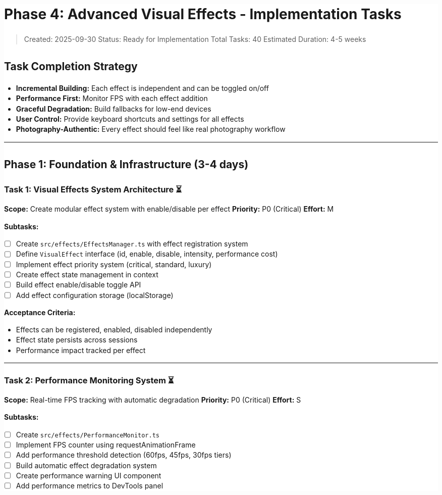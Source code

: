 # Phase 4: Advanced Visual Effects - Implementation Tasks

> Created: 2025-09-30
> Status: Ready for Implementation
> Total Tasks: 40
> Estimated Duration: 4-5 weeks

## Task Completion Strategy

- **Incremental Building:** Each effect is independent and can be toggled on/off
- **Performance First:** Monitor FPS with each effect addition
- **Graceful Degradation:** Build fallbacks for low-end devices
- **User Control:** Provide keyboard shortcuts and settings for all effects
- **Photography-Authentic:** Every effect should feel like real photography workflow

---

## Phase 1: Foundation & Infrastructure (3-4 days)

### Task 1: Visual Effects System Architecture ⏳
**Scope:** Create modular effect system with enable/disable per effect
**Priority:** P0 (Critical)
**Effort:** M

**Subtasks:**
- [ ] Create `src/effects/EffectsManager.ts` with effect registration system
- [ ] Define `VisualEffect` interface (id, enable, disable, intensity, performance cost)
- [ ] Implement effect priority system (critical, standard, luxury)
- [ ] Create effect state management in context
- [ ] Build effect enable/disable toggle API
- [ ] Add effect configuration storage (localStorage)

**Acceptance Criteria:**
- Effects can be registered, enabled, disabled independently
- Effect state persists across sessions
- Performance impact tracked per effect

---

### Task 2: Performance Monitoring System ⏳
**Scope:** Real-time FPS tracking with automatic degradation
**Priority:** P0 (Critical)
**Effort:** S

**Subtasks:**
- [ ] Create `src/effects/PerformanceMonitor.ts`
- [ ] Implement FPS counter using requestAnimationFrame
- [ ] Add performance threshold detection (60fps, 45fps, 30fps tiers)
- [ ] Build automatic effect degradation system
- [ ] Create performance warning UI component
- [ ] Add performance metrics to DevTools panel
